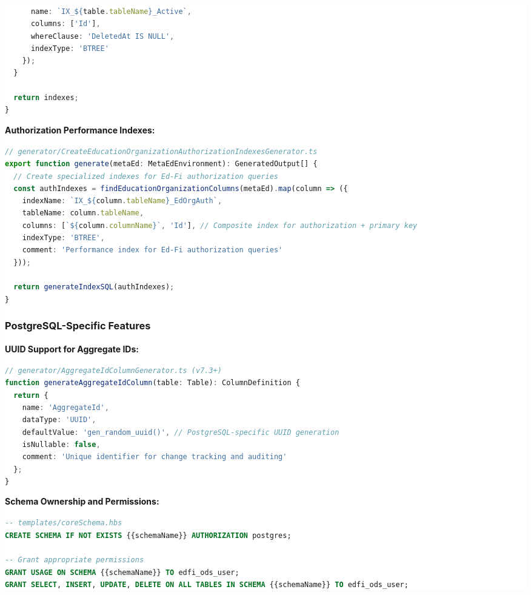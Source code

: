 ```typescript
      name: `IX_${table.tableName}_Active`,
      columns: ['Id'],
      whereClause: 'DeletedAt IS NULL',
      indexType: 'BTREE'
    });
  }
  
  return indexes;
}
```

**Authorization Performance Indexes:**
```typescript
// generator/CreateEducationOrganizationAuthorizationIndexesGenerator.ts
export function generate(metaEd: MetaEdEnvironment): GeneratedOutput[] {
  // Create specialized indexes for Ed-Fi authorization queries
  const authIndexes = findEducationOrganizationColumns(metaEd).map(column => ({
    indexName: `IX_${column.tableName}_EdOrgAuth`,
    tableName: column.tableName,
    columns: [`${column.columnName}`, 'Id'], // Composite index for authorization + primary key
    indexType: 'BTREE',
    comment: 'Performance index for Ed-Fi authorization queries'
  }));
  
  return generateIndexSQL(authIndexes);
}
```

### PostgreSQL-Specific Features

**UUID Support for Aggregate IDs:**
```typescript
// generator/AggregateIdColumnGenerator.ts (v7.3+)
function generateAggregateIdColumn(table: Table): ColumnDefinition {
  return {
    name: 'AggregateId',
    dataType: 'UUID',
    defaultValue: 'gen_random_uuid()', // PostgreSQL-specific UUID generation
    isNullable: false,
    comment: 'Unique identifier for change tracking and auditing'
  };
}
```

**Schema Ownership and Permissions:**
```sql
-- templates/coreSchema.hbs
CREATE SCHEMA IF NOT EXISTS {{schemaName}} AUTHORIZATION postgres;

-- Grant appropriate permissions
GRANT USAGE ON SCHEMA {{schemaName}} TO edfi_ods_user;
GRANT SELECT, INSERT, UPDATE, DELETE ON ALL TABLES IN SCHEMA {{schemaName}} TO edfi_ods_user;
```
